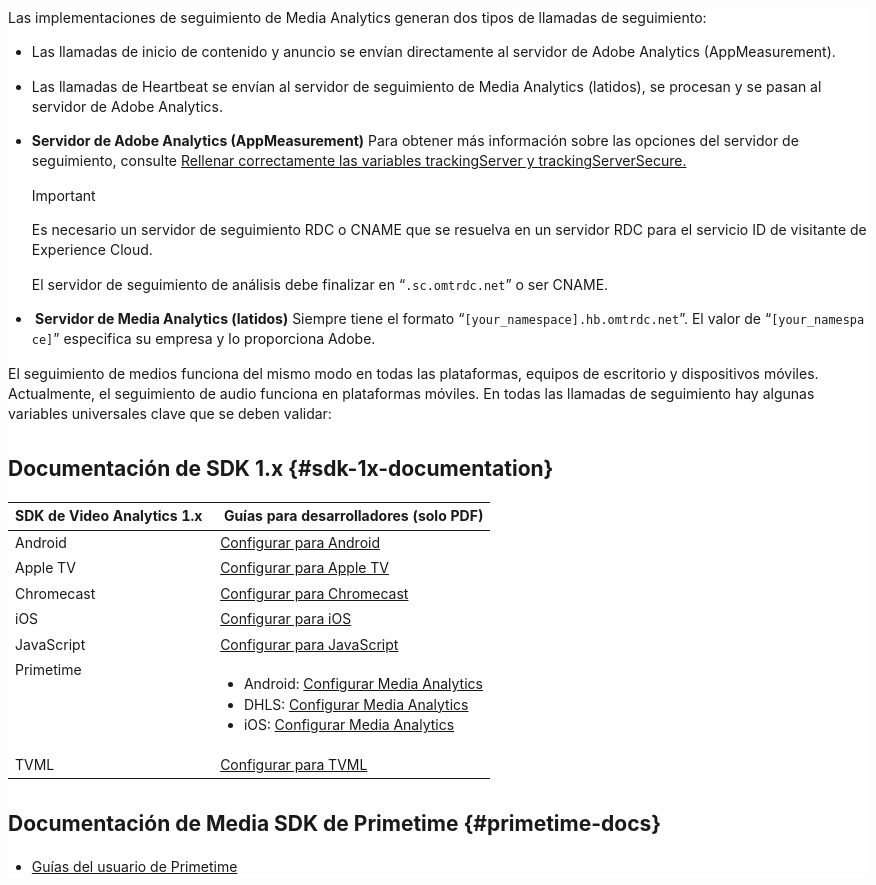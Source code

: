 Las implementaciones de seguimiento de Media Analytics generan dos tipos de llamadas de seguimiento:

* Las llamadas de inicio de contenido y anuncio se envían directamente al servidor de Adobe Analytics (AppMeasurement).
* Las llamadas de Heartbeat se envían al servidor de seguimiento de Media Analytics (latidos), se procesan y se pasan al servidor de Adobe Analytics.

* **Servidor de Adobe Analytics (AppMeasurement)** Para obtener más información sobre las opciones del servidor de seguimiento, consulte [Rellenar correctamente las variables trackingServer y trackingServerSecure.](https://helpx.adobe.com/es/analytics/kb/determining-data-center.html)

  >[!IMPORTANT]
  >
  >Es necesario un servidor de seguimiento RDC o CNAME que se resuelva en un servidor RDC para el servicio ID de visitante de Experience Cloud.

  El servidor de seguimiento de análisis debe finalizar en “`.sc.omtrdc.net`” o ser CNAME.

* **&#x200B; Servidor de Media Analytics (latidos)**
Siempre tiene el formato “`[your_namespace].hb.omtrdc.net`”. El valor de “`[your_namespace]`” especifica su empresa y lo proporciona Adobe.

El seguimiento de medios funciona del mismo modo en todas las plataformas, equipos de escritorio y dispositivos móviles. Actualmente, el seguimiento de audio funciona en plataformas móviles. En todas las llamadas de seguimiento hay algunas variables universales clave que se deben validar:

## Documentación de SDK 1.x {#sdk-1x-documentation}

| SDK de Video Analytics 1.x  |  Guías para desarrolladores (solo PDF) |
| --- | --- |
| Android | [Configurar para Android](vhl-dev-guide-v15_android.pdf) |
| Apple TV | [Configurar para Apple TV](vhl-dev-guide-v1x_appletv.pdf) |
| Chromecast | [Configurar para Chromecast](chromecast_1.x_sdk.pdf) |
| iOS | [Configurar para iOS](vhl-dev-guide-v15_ios.pdf) |
| JavaScript | [Configurar para JavaScript](vhl-dev-guide-v15_js.pdf) |
| Primetime | <ul> <li> Android: [Configurar Media Analytics](https://helpx.adobe.com/es/support/primetime.html) </li> <li> DHLS: [Configurar Media Analytics](https://helpx.adobe.com/es/support/primetime.html#PSDKs-task-Initialize_and_configure_video_analytics_) </li> <li> iOS: [Configurar Media Analytics](https://helpx.adobe.com/es/support/primetime.html#PSDKs-task-Initialize_and_configure_video_analytics_) </li> </ul> |
| TVML | [Configurar para TVML](vhl_tvml.pdf) |

## Documentación de Media SDK de Primetime {#primetime-docs}

* [Guías del usuario de Primetime](https://helpx.adobe.com/es/support/primetime.html)
